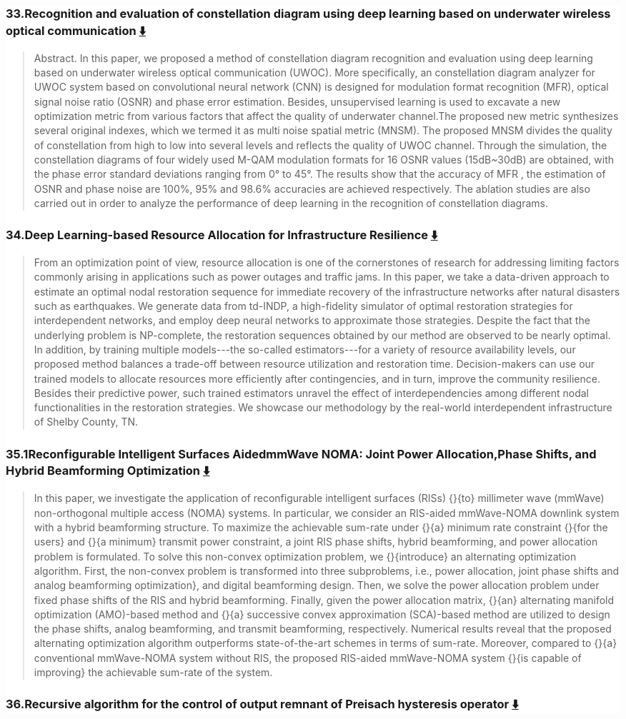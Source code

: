 ### 33.Recognition and evaluation of constellation diagram using deep learning based on underwater wireless optical communication  [ :arrow_down: ](https://arxiv.org/pdf/2007.05890.pdf)
>  Abstract. In this paper, we proposed a method of constellation diagram recognition and evaluation using deep learning based on underwater wireless optical communication (UWOC). More specifically, an constellation diagram analyzer for UWOC system based on convolutional neural network (CNN) is designed for modulation format recognition (MFR), optical signal noise ratio (OSNR) and phase error estimation. Besides, unsupervised learning is used to excavate a new optimization metric from various factors that affect the quality of underwater channel.The proposed new metric synthesizes several original indexes, which we termed it as multi noise spatial metric (MNSM). The proposed MNSM divides the quality of constellation from high to low into several levels and reflects the quality of UWOC channel. Through the simulation, the constellation diagrams of four widely used M-QAM modulation formats for 16 OSNR values (15dB~30dB) are obtained, with the phase error standard deviations ranging from 0° to 45°. The results show that the accuracy of MFR , the estimation of OSNR and phase noise are 100%, 95% and 98.6% accuracies are achieved respectively. The ablation studies are also carried out in order to analyze the performance of deep learning in the recognition of constellation diagrams.      
### 34.Deep Learning-based Resource Allocation for Infrastructure Resilience  [ :arrow_down: ](https://arxiv.org/pdf/2007.05880.pdf)
>  From an optimization point of view, resource allocation is one of the cornerstones of research for addressing limiting factors commonly arising in applications such as power outages and traffic jams. In this paper, we take a data-driven approach to estimate an optimal nodal restoration sequence for immediate recovery of the infrastructure networks after natural disasters such as earthquakes. We generate data from td-INDP, a high-fidelity simulator of optimal restoration strategies for interdependent networks, and employ deep neural networks to approximate those strategies. Despite the fact that the underlying problem is NP-complete, the restoration sequences obtained by our method are observed to be nearly optimal. In addition, by training multiple models---the so-called estimators---for a variety of resource availability levels, our proposed method balances a trade-off between resource utilization and restoration time. Decision-makers can use our trained models to allocate resources more efficiently after contingencies, and in turn, improve the community resilience. Besides their predictive power, such trained estimators unravel the effect of interdependencies among different nodal functionalities in the restoration strategies. We showcase our methodology by the real-world interdependent infrastructure of Shelby County, TN.      
### 35.1Reconfigurable Intelligent Surfaces AidedmmWave NOMA: Joint Power Allocation,Phase Shifts, and Hybrid Beamforming Optimization  [ :arrow_down: ](https://arxiv.org/pdf/2007.05873.pdf)
>  In this paper, we investigate the application of reconfigurable intelligent surfaces (RISs) {}{to} millimeter wave (mmWave) non-orthogonal multiple access (NOMA) systems. In particular, we consider an RIS-aided mmWave-NOMA downlink system with a hybrid beamforming structure. To maximize the achievable sum-rate under {}{a} minimum rate constraint {}{for the users} and {}{a minimum} transmit power constraint, a joint RIS phase shifts, hybrid beamforming, and power allocation problem is formulated. To solve this non-convex optimization problem, we {}{introduce} an alternating optimization algorithm. First, the non-convex problem is transformed into three subproblems, i.e., power allocation, joint phase shifts and analog beamforming optimization}, and digital beamforming design. Then, we solve the power allocation problem under fixed phase shifts of the RIS and hybrid beamforming. Finally, given the power allocation matrix, {}{an} alternating manifold optimization (AMO)-based method and {}{a} successive convex approximation (SCA)-based method are utilized to design the phase shifts, analog beamforming, and transmit beamforming, respectively. Numerical results reveal that the proposed alternating optimization algorithm outperforms state-of-the-art schemes in terms of sum-rate. Moreover, compared to {}{a} conventional mmWave-NOMA system without RIS, the proposed RIS-aided mmWave-NOMA system {}{is capable of improving} the achievable sum-rate of the system.      
### 36.Recursive algorithm for the control of output remnant of Preisach hysteresis operator  [ :arrow_down: ](https://arxiv.org/pdf/2007.05866.pdf)